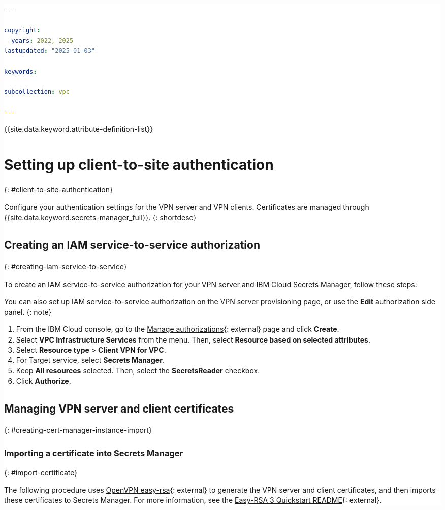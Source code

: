 ```yaml
---

copyright:
  years: 2022, 2025
lastupdated: "2025-01-03"

keywords:

subcollection: vpc

---
```


{{site.data.keyword.attribute-definition-list}}

# Setting up client-to-site authentication
{: #client-to-site-authentication}

Configure your authentication settings for the VPN server and VPN clients. Certificates are managed through {{site.data.keyword.secrets-manager_full}}.
{: shortdesc}

## Creating an IAM service-to-service authorization
{: #creating-iam-service-to-service}

To create an IAM service-to-service authorization for your VPN server and IBM Cloud Secrets Manager, follow these steps:

   You can also set up IAM service-to-service authorization on the VPN server provisioning page, or use the **Edit** authorization side panel.
   {: note}

1. From the IBM Cloud console, go to the [Manage authorizations](/iam/authorizations){: external} page and click **Create**.
1. Select **VPC Infrastructure Services** from the menu. Then, select **Resource based on selected attributes**.
1. Select **Resource type** > **Client VPN for VPC**.
1. For Target service, select **Secrets Manager**.
1. Keep **All resources** selected. Then, select the **SecretsReader** checkbox.
1. Click **Authorize**.

## Managing VPN server and client certificates
{: #creating-cert-manager-instance-import}

### Importing a certificate into Secrets Manager
{: #import-certificate}

The following procedure uses [OpenVPN easy-rsa](https://github.com/OpenVPN/easy-rsa){: external} to generate the VPN server and client certificates, and then imports these certificates to Secrets Manager. For more information, see the [Easy-RSA 3 Quickstart README](https://github.com/OpenVPN/easy-rsa/blob/master/README.quickstart.md){: external}.
